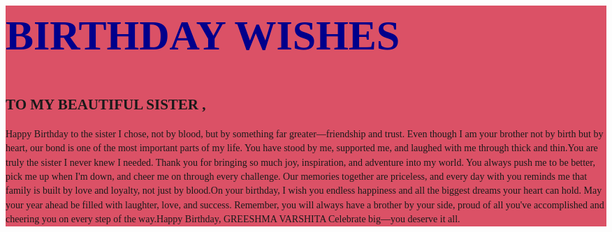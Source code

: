 <!DOCTYPE html>
<html lang="en">

<head>
    <meta charset="UTF-8">
    <meta name="viewport" content="width=device-width, initial-scale=1.0">
    <title>BIRTHDAY</title>
    <style>
        body {
           background-color: #db5166; 
           font-family: "comic sans MS";
           padding-left: 200px;
           padding-right: 200px
        }
        h1 {
            text-align: centre;
            font-size: 60px;
            color: darkblue;
        }
    </style>
</head>
<h1>BIRTHDAY WISHES</h1> 
<h2>TO MY BEAUTIFUL SISTER ,</h2>
<body> 
 Happy Birthday to the sister I chose, not by blood, but by something far greater—friendship and trust. Even though I am your brother not by birth but by heart, our bond is one of the most important parts of my life. You have stood by me, supported me, and laughed with me through thick and thin.You are truly the sister I never knew I needed. Thank you for bringing so much joy, inspiration, and adventure into my world. You always push me to be better, pick me up when I'm down, and cheer me on through every challenge. Our memories together are priceless, and every day with you reminds me that family is built by love and loyalty, not just by blood.On your birthday, I wish you endless happiness and all the biggest dreams your heart can hold. May your year ahead be filled with laughter, love, and success. Remember, you will always have a brother by your side, proud of all you've accomplished and cheering you on every step of the way.Happy Birthday, GREESHMA VARSHITA Celebrate big—you deserve it all.
</body>

</html>
